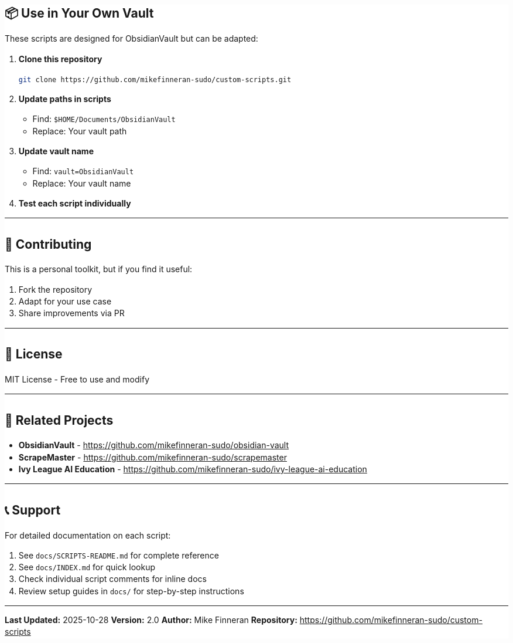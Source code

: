 
## 📦 Use in Your Own Vault

These scripts are designed for ObsidianVault but can be adapted:

1. **Clone this repository**
   ```bash
   git clone https://github.com/mikefinneran-sudo/custom-scripts.git
   ```

2. **Update paths in scripts**
   - Find: `$HOME/Documents/ObsidianVault`
   - Replace: Your vault path

3. **Update vault name**
   - Find: `vault=ObsidianVault`
   - Replace: Your vault name

4. **Test each script individually**

---

## 🤝 Contributing

This is a personal toolkit, but if you find it useful:

1. Fork the repository
2. Adapt for your use case
3. Share improvements via PR

---

## 📄 License

MIT License - Free to use and modify

---

## 🔗 Related Projects

- **ObsidianVault** - https://github.com/mikefinneran-sudo/obsidian-vault
- **ScrapeMaster** - https://github.com/mikefinneran-sudo/scrapemaster
- **Ivy League AI Education** - https://github.com/mikefinneran-sudo/ivy-league-ai-education

---

## 📞 Support

For detailed documentation on each script:
1. See `docs/SCRIPTS-README.md` for complete reference
2. See `docs/INDEX.md` for quick lookup
3. Check individual script comments for inline docs
4. Review setup guides in `docs/` for step-by-step instructions

---

**Last Updated:** 2025-10-28
**Version:** 2.0
**Author:** Mike Finneran
**Repository:** https://github.com/mikefinneran-sudo/custom-scripts
